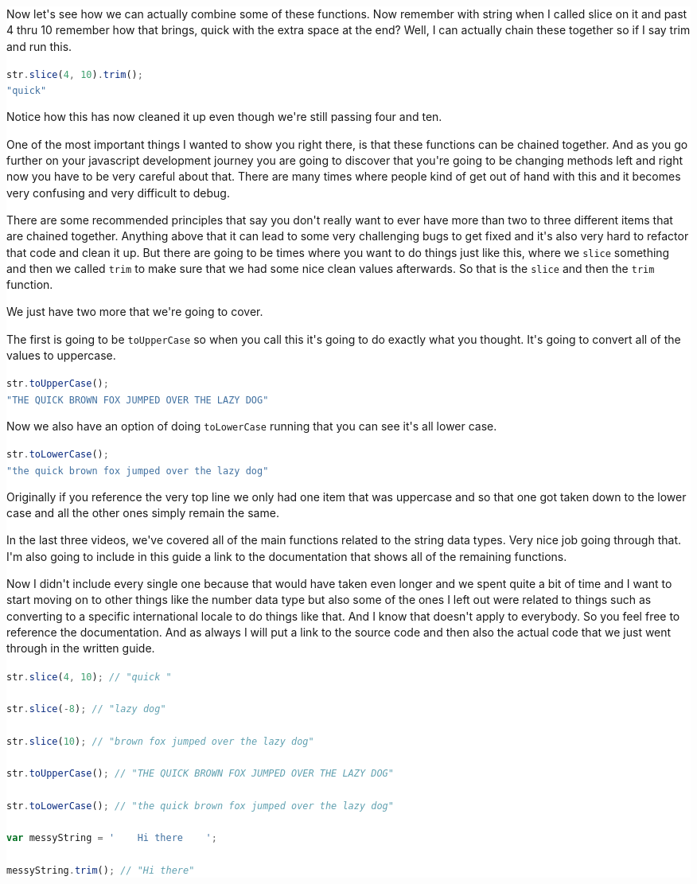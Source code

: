 Now let's see how we can actually combine some of these functions. Now remember with string when I called slice on it and past 4 thru 10 remember how that brings, quick with the extra space at the end? Well, I can actually chain these together so if I say trim and run this.

```javascript
str.slice(4, 10).trim();
"quick"
```

Notice how this has now cleaned it up even though we're still passing four and ten. 

One of the most important things I wanted to show you right there, is that these functions can be chained together. And as you go further on your javascript development journey you are going to discover that you're going to be changing methods left and right now you have to be very careful about that. There are many times where people kind of get out of hand with this and it becomes very confusing and very difficult to debug. 

There are some recommended principles that say you don't really want to ever have more than two to three different items that are chained together. Anything above that it can lead to some very challenging bugs to get fixed and it's also very hard to refactor that code and clean it up. But there are going to be times where you want to do things just like this, where we `slice` something and then we called `trim` to make sure that we had some nice clean values afterwards. So that is the `slice` and then the `trim` function. 

We just have two more that we're going to cover. 

The first is going to be `toUpperCase` so when you call this it's going to do exactly what you thought. It's going to convert all of the values to uppercase.

```javascript
str.toUpperCase();
"THE QUICK BROWN FOX JUMPED OVER THE LAZY DOG"
```

Now we also have an option of doing `toLowerCase` running that you can see it's all lower case. 

```javascript
str.toLowerCase();
"the quick brown fox jumped over the lazy dog"
```

Originally if you reference the very top line we only had one item that was uppercase and so that one got taken down to the lower case and all the other ones simply remain the same. 

In the last three videos, we've covered all of the main functions related to the string data types. Very nice job going through that. I'm also going to include in this guide a link to the documentation that shows all of the remaining functions. 

Now I didn't include every single one because that would have taken even longer and we spent quite a bit of time and I want to start moving on to other things like the number data type but also some of the ones I left out were related to things such as converting to a specific international locale to do things like that. And I know that doesn't apply to everybody. So you feel free to reference the documentation. And as always I will put a link to the source code and then also the actual code that we just went through in the written guide.

```javascript
str.slice(4, 10); // "quick "

str.slice(-8); // "lazy dog"

str.slice(10); // "brown fox jumped over the lazy dog"

str.toUpperCase(); // "THE QUICK BROWN FOX JUMPED OVER THE LAZY DOG"

str.toLowerCase(); // "the quick brown fox jumped over the lazy dog"

var messyString = '    Hi there    ';

messyString.trim(); // "Hi there"
```

